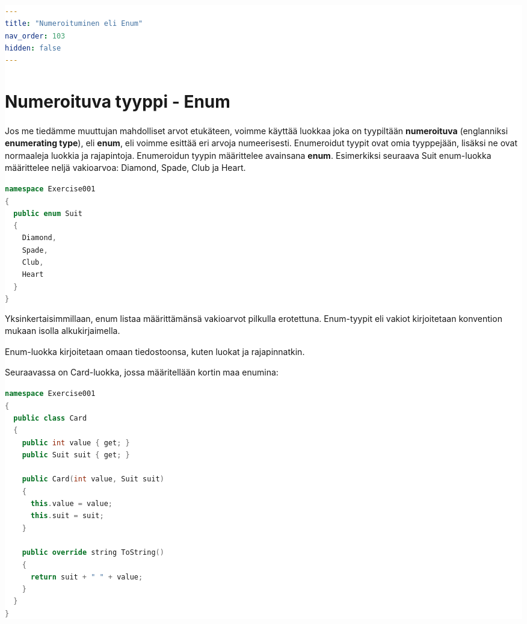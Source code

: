 ```yaml
---
title: "Numeroituminen eli Enum"
nav_order: 103
hidden: false
---
```


# Numeroituva tyyppi - Enum

Jos me tiedämme muuttujan mahdolliset arvot etukäteen, voimme käyttää luokkaa joka on tyypiltään **numeroituva** (englanniksi **enumerating type**), eli **enum**, eli voimme esittää eri arvoja numeerisesti. Enumeroidut tyypit ovat omia tyyppejään, lisäksi ne ovat normaaleja luokkia ja rajapintoja. Enumeroidun tyypin määrittelee avainsana **enum**. Esimerkiksi seuraava Suit enum-luokka määrittelee neljä vakioarvoa: Diamond, Spade, Club ja Heart.



```cpp
namespace Exercise001
{
  public enum Suit
  {
    Diamond,
    Spade,
    Club,
    Heart
  }
}
```

Yksinkertaisimmillaan, enum listaa määrittämänsä vakioarvot pilkulla erotettuna. Enum-tyypit eli vakiot kirjoitetaan konvention mukaan isolla alkukirjaimella.

Enum-luokka kirjoitetaan omaan tiedostoonsa, kuten luokat ja rajapinnatkin.

Seuraavassa on Card-luokka, jossa määritellään kortin maa enumina:



```cpp
namespace Exercise001
{
  public class Card
  {
    public int value { get; }
    public Suit suit { get; }

    public Card(int value, Suit suit)
    {
      this.value = value;
      this.suit = suit;
    }

    public override string ToString()
    {
      return suit + " " + value;
    }
  }
}
```
